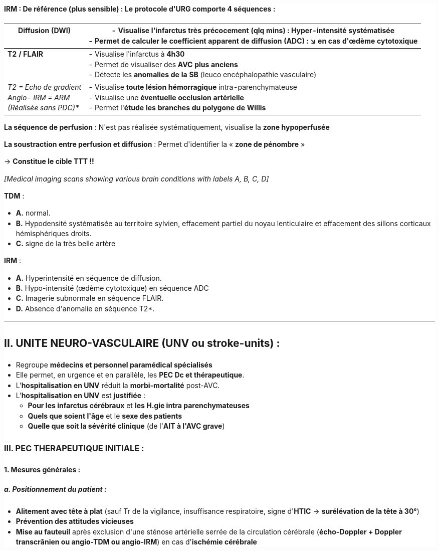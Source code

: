 #### IRM : De référence (plus sensible) : Le protocole d'URG comporte **4 séquences** :

| **Diffusion (DWI)** | - Visualise l'**infarctus très précocement** (qlq mins) : **Hyper-intensité systématisée** <br> - Permet de calculer le **coefficient apparent de diffusion (ADC)** : **↘ en cas d'œdème cytotoxique** |
|--------------------|-------------------------------------------------------------------|
| **T2 / FLAIR** | - Visualise l'infarctus à **4h30** <br> - Permet de visualiser des **AVC plus anciens** <br> - Détecte les **anomalies de la SB** (leuco encéphalopathie vasculaire) |
| **T2* = Echo de gradient<br>Angio- IRM = ARM<br>(Réalisée sans PDC)** | - Visualise **toute lésion hémorragique** intra-parenchymateuse <br> - Visualise une **éventuelle occlusion artérielle** <br> - Permet l'**étude les branches du polygone de Willis** |

**La séquence de perfusion** : N'est pas réalisée systématiquement, visualise la **zone hypoperfusée**

**La soustraction entre perfusion et diffusion** : Permet d'identifier la « **zone de pénombre** »

→ **Constitue le cible TTT !!**

*[Medical imaging scans showing various brain conditions with labels A, B, C, D]*

**TDM** :
- **A.** normal.
- **B.** Hypodensité systématisée au territoire sylvien, effacement partiel du noyau lenticulaire et effacement des sillons corticaux hémisphériques droits.
- **C.** signe de la très belle artère

**IRM** :
- **A.** Hyperintensité en séquence de diffusion.
- **B.** Hypo-intensité (œdème cytotoxique) en séquence ADC
- **C.** Imagerie subnormale en séquence FLAIR.
- **D.** Absence d'anomalie en séquence T2*.

---

## II. UNITE NEURO-VASCULAIRE (UNV ou stroke-units) :

- Regroupe **médecins et personnel paramédical spécialisés**
- Elle permet, en urgence et en parallèle, les **PEC Dc et thérapeutique**.
- L'**hospitalisation en UNV** réduit la **morbi-mortalité** post-AVC.
- L'**hospitalisation en UNV** est **justifiée** :
  - **Pour les infarctus cérébraux** et **les H.gie intra parenchymateuses**
  - **Quels que soient l'âge** et le **sexe des patients**
  - **Quelle que soit la sévérité clinique** (de l'**AIT à l'AVC grave**)

### III. PEC THERAPEUTIQUE INITIALE :

#### 1. Mesures générales :

##### a. Positionnement du patient :

- **Alitement avec tête à plat** (sauf Tr de la vigilance, insuffisance respiratoire, signe d'**HTIC** → **surélévation de la tête à 30°**)
- **Prévention des attitudes vicieuses**
- **Mise au fauteuil** après exclusion d'une sténose artérielle serrée de la circulation cérébrale (**écho-Doppler + Doppler transcrânien ou angio-TDM ou angio-IRM**) en cas d'**ischémie cérébrale**
